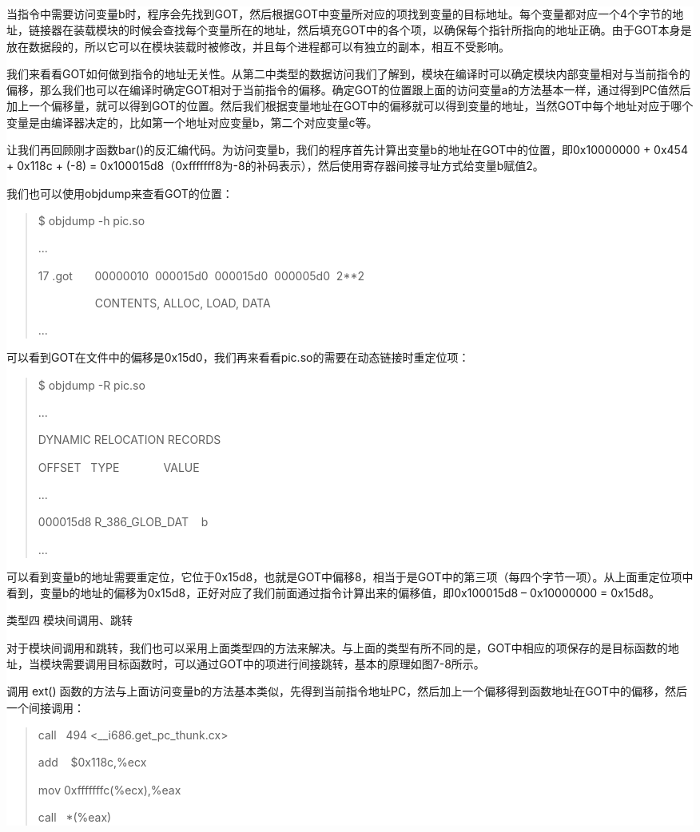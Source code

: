 当指令中需要访问变量b时，程序会先找到GOT，然后根据GOT中变量所对应的项找到变量的目标地址。每个变量都对应一个4个字节的地址，链接器在装载模块的时候会查找每个变量所在的地址，然后填充GOT中的各个项，以确保每个指针所指向的地址正确。由于GOT本身是放在数据段的，所以它可以在模块装载时被修改，并且每个进程都可以有独立的副本，相互不受影响。

我们来看看GOT如何做到指令的地址无关性。从第二中类型的数据访问我们了解到，模块在编译时可以确定模块内部变量相对与当前指令的偏移，那么我们也可以在编译时确定GOT相对于当前指令的偏移。确定GOT的位置跟上面的访问变量a的方法基本一样，通过得到PC值然后加上一个偏移量，就可以得到GOT的位置。然后我们根据变量地址在GOT中的偏移就可以得到变量的地址，当然GOT中每个地址对应于哪个变量是由编译器决定的，比如第一个地址对应变量b，第二个对应变量c等。

让我们再回顾刚才函数bar()的反汇编代码。为访问变量b，我们的程序首先计算出变量b的地址在GOT中的位置，即0x10000000 + 0x454 + 0x118c + (-8) = 0x100015d8（0xfffffff8为-8的补码表示），然后使用寄存器间接寻址方式给变量b赋值2。

我们也可以使用objdump来查看GOT的位置：

> $ objdump -h pic.so  
>   
> ...  
>   
> 17 .got       00000010  000015d0  000015d0  000005d0  2**2  
>   
>                   CONTENTS, ALLOC, LOAD, DATA  
>   
> ...  
>   

可以看到GOT在文件中的偏移是0x15d0，我们再来看看pic.so的需要在动态链接时重定位项：

> $ objdump -R pic.so  
>   
> ...  
>   
> DYNAMIC RELOCATION RECORDS  
>   
> OFFSET   TYPE              VALUE  
>   
> ...  
>   
> 000015d8 R_386_GLOB_DAT    b  
>   
> ...  
>   

可以看到变量b的地址需要重定位，它位于0x15d8，也就是GOT中偏移8，相当于是GOT中的第三项（每四个字节一项）。从上面重定位项中看到，变量b的地址的偏移为0x15d8，正好对应了我们前面通过指令计算出来的偏移值，即0x100015d8 – 0x10000000 = 0x15d8。

类型四 模块间调用、跳转

对于模块间调用和跳转，我们也可以采用上面类型四的方法来解决。与上面的类型有所不同的是，GOT中相应的项保存的是目标函数的地址，当模块需要调用目标函数时，可以通过GOT中的项进行间接跳转，基本的原理如图7-8所示。

调用 ext() 函数的方法与上面访问变量b的方法基本类似，先得到当前指令地址PC，然后加上一个偏移得到函数地址在GOT中的偏移，然后一个间接调用：

> call   494 <__i686.get_pc_thunk.cx>  
>   
> add    $0x118c,%ecx  
>   
> mov 0xfffffffc(%ecx),%eax  
>   
> call   *(%eax)  
>   
